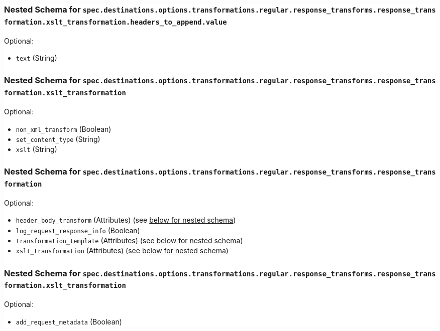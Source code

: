 <a id="nestedatt--spec--destinations--options--transformations--regular--response_transforms--response_transformation--xslt_transformation--headers_to_append--value"></a>
### Nested Schema for `spec.destinations.options.transformations.regular.response_transforms.response_transformation.xslt_transformation.headers_to_append.value`

Optional:

- `text` (String)




<a id="nestedatt--spec--destinations--options--transformations--regular--response_transforms--response_transformation--xslt_transformation"></a>
### Nested Schema for `spec.destinations.options.transformations.regular.response_transforms.response_transformation.xslt_transformation`

Optional:

- `non_xml_transform` (Boolean)
- `set_content_type` (String)
- `xslt` (String)



<a id="nestedatt--spec--destinations--options--transformations--regular--response_transforms--response_transformation"></a>
### Nested Schema for `spec.destinations.options.transformations.regular.response_transforms.response_transformation`

Optional:

- `header_body_transform` (Attributes) (see [below for nested schema](#nestedatt--spec--destinations--options--transformations--regular--response_transforms--response_transformation--header_body_transform))
- `log_request_response_info` (Boolean)
- `transformation_template` (Attributes) (see [below for nested schema](#nestedatt--spec--destinations--options--transformations--regular--response_transforms--response_transformation--transformation_template))
- `xslt_transformation` (Attributes) (see [below for nested schema](#nestedatt--spec--destinations--options--transformations--regular--response_transforms--response_transformation--xslt_transformation))

<a id="nestedatt--spec--destinations--options--transformations--regular--response_transforms--response_transformation--header_body_transform"></a>
### Nested Schema for `spec.destinations.options.transformations.regular.response_transforms.response_transformation.xslt_transformation`

Optional:

- `add_request_metadata` (Boolean)

